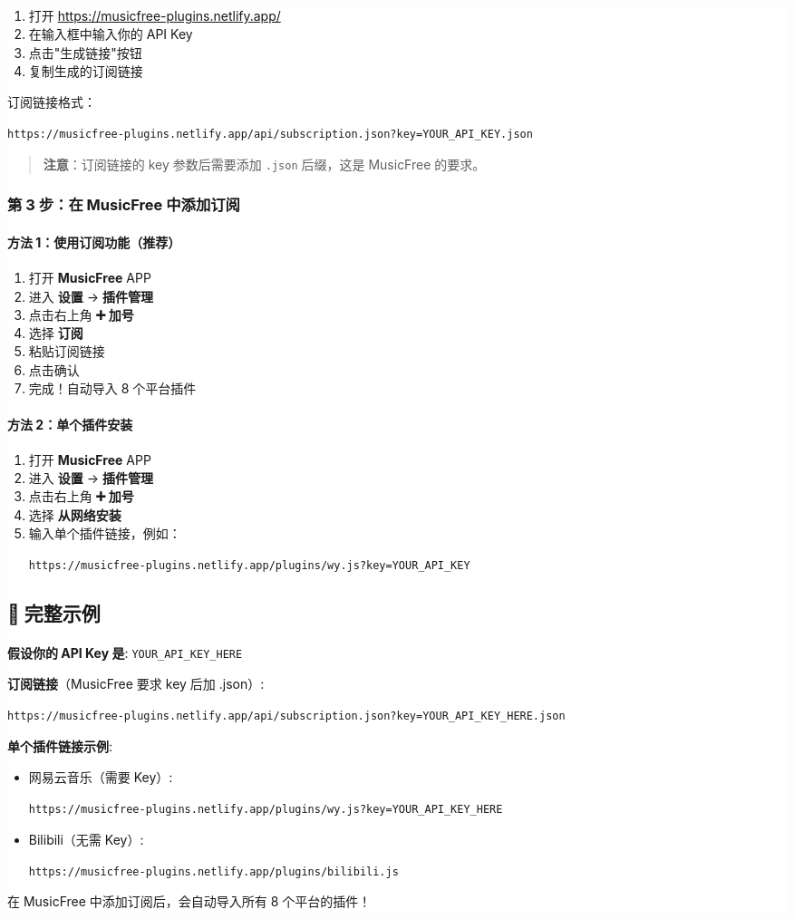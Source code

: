 1. 打开 https://musicfree-plugins.netlify.app/
2. 在输入框中输入你的 API Key
3. 点击"生成链接"按钮
4. 复制生成的订阅链接

订阅链接格式：
```
https://musicfree-plugins.netlify.app/api/subscription.json?key=YOUR_API_KEY.json
```

> **注意**：订阅链接的 key 参数后需要添加 `.json` 后缀，这是 MusicFree 的要求。

### 第 3 步：在 MusicFree 中添加订阅

#### 方法 1：使用订阅功能（推荐）

1. 打开 **MusicFree** APP
2. 进入 **设置** → **插件管理**
3. 点击右上角 **➕ 加号**
4. 选择 **订阅**
5. 粘贴订阅链接
6. 点击确认
7. 完成！自动导入 8 个平台插件

#### 方法 2：单个插件安装

1. 打开 **MusicFree** APP
2. 进入 **设置** → **插件管理**
3. 点击右上角 **➕ 加号**
4. 选择 **从网络安装**
5. 输入单个插件链接，例如：
   ```
   https://musicfree-plugins.netlify.app/plugins/wy.js?key=YOUR_API_KEY
   ```

## 📱 完整示例

**假设你的 API Key 是**: `YOUR_API_KEY_HERE`

**订阅链接**（MusicFree 要求 key 后加 .json）:
```
https://musicfree-plugins.netlify.app/api/subscription.json?key=YOUR_API_KEY_HERE.json
```

**单个插件链接示例**:
- 网易云音乐（需要 Key）:
  ```
  https://musicfree-plugins.netlify.app/plugins/wy.js?key=YOUR_API_KEY_HERE
  ```
- Bilibili（无需 Key）:
  ```
  https://musicfree-plugins.netlify.app/plugins/bilibili.js
  ```

在 MusicFree 中添加订阅后，会自动导入所有 8 个平台的插件！
